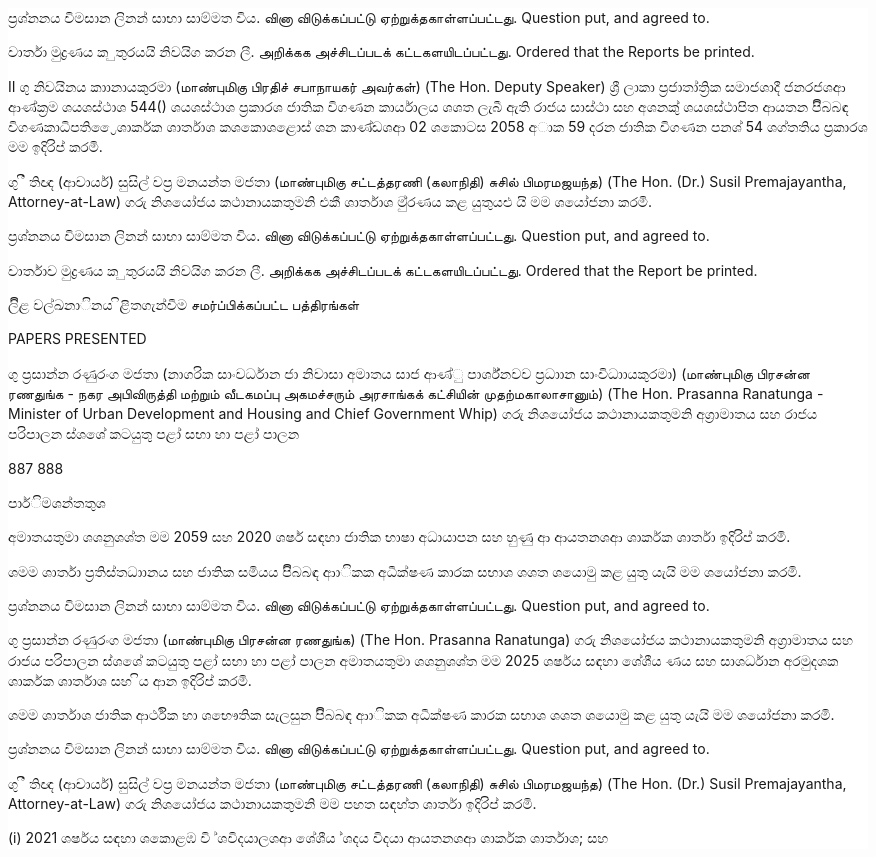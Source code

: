 ප්‍රශ්නනය විමසාන ලිනන් සාභා සාම්මත විය. வினா விடுக்கப்பட்டு ஏற்றுக்தகாள்ளப்பட்டது. Question put, and agreed to.

වාර්තා මුද්‍රණය ක ුතුරයයි නිවයිග කරන ලී. அறிக்கக அச்சிடப்படக் கட்டகளயிடப்பட்டது. Ordered that the Reports be printed.

II ගු නිවයිනය කාානායකුරමා (மாண்புமிகு பிரதிச் சபாநாயகர் அவர்கள்) (The Hon. Deputy Speaker) ශ්‍රී ලාකා ප්‍රජාතා්ත්‍රික සමාජශාදී ජනරජශආ ආණ්ක්‍රම ශයශස්ථාශ 544() ශයශස්ථාශ ප්‍රකාරශ ජාතික විගණන කාර්යාලය ශශත ලැබී ඇති රාජය සාස්ථා සහ අශනකු් ශයශස්ථාපිත ආයතන පිිබබඳ විගණකාධිපති ්‍රෛශාර්කක ශාර්තාශ කශකොශළොස් ශන කාණ්ඩශආ 02 ශකොටස 2058 අාක 59 දරන ජාතික විගණන පනශ් 54 ශග්තතිය ප්‍රකාරශ මම ඉදිරිප් කරමි.

ගු ී තිඥ (ආචාර්ය) සුසිල් වප්‍ර මනයන්ත මජතා (மாண்புமிகு சட்டத்தரணி (கலாநிதி) சுசில் பிமரமஜயந்த) (The Hon. (Dr.) Susil Premajayantha, Attorney-at-Law) ගරු නිශයෝජය කථානායකතුමනි එකී ශාර්තාශ මු්‍රණය කළ යුතුයඑ යි මම ශයෝජනා කරමි.

ප්‍රශ්නනය විමසාන ලිනන් සාභා සාම්මත විය. வினா விடுக்கப்பட்டு ஏற்றுக்தகாள்ளப்பட்டது. Question put, and agreed to.

වාර්තාව මුද්‍රණය ක ුතුරයයි නිවයිග කරන ලී. அறிக்கக அச்சிடப்படக் கட்டகளயிடப்பட்டது. Ordered that the Report be printed.

ලිිළ වල්ඛනාිනය ිළිතගැන්වීම சமர்ப்பிக்கப்பட்ட பத்திரங்கள்

PAPERS PRESENTED

ගු ප්‍රසාන්න රණුරංග මජතා (නාගරික සාංවර්ධාන ජා නිවාසා අමාතය සාජ ආණ්ු පාර්ශ්නවව ප්‍රධාාන සාංවිධාායකුරමා) (மாண்புமிகு பிரசன்ன ரணதுங்க - நகர அபிவிருத்தி மற்றும் வீடகமப்பு அகமச்சரும் அரசாங்கக் கட்சியின் முதற்மகாலாசானும்) (The Hon. Prasanna Ranatunga - Minister of Urban Development and Housing and Chief Government Whip) ගරු නිශයෝජය කථානායකතුමනි අග්‍රාමාතය සහ රාජය පරිපාලන ස්ශශේ කටයුතු පළා් සභා හා පළා් පාලන

887 888

පාර්ිමශන්තතුශ

අමාතයතුමා ශශනුශශ්ත මම 2059 සහ 2020 ශර්ෂ සඳහා ජාතික භාෂා අධායාපන සහ හුණු ආ ආයතනශආ ශාර්කක ශාර්තා ඉදිරිප් කරමි.

ශමම ශාර්තා ප්‍රතිස්තධාානය සහ ජාතික සමියය පිිබබඳ ආාිකක අධීක්ෂණ කාරක සභාශ ශශත ශයොමු කළ යුතු යැයි මම ශයෝජනා කරමි.

ප්‍රශ්නනය විමසාන ලිනන් සාභා සාම්මත විය. வினா விடுக்கப்பட்டு ஏற்றுக்தகாள்ளப்பட்டது. Question put, and agreed to.

ගු ප්‍රසාන්න රණුරංග මජතා (மாண்புமிகு பிரசன்ன ரணதுங்க) (The Hon. Prasanna Ranatunga) ගරු නිශයෝජය කථානායකතුමනි අග්‍රාමාතය සහ රාජය පරිපාලන ස්ශශේ කටයුතු පළා් සභා හා පළා් පාලන අමාතයතුමා ශශනුශශ්ත මම 2025 ශර්ෂය සඳහා ශේශීය ණය සහ සාශර්ධාන අරමුදශක ශාර්කක ශාර්තාශ සහ ිය ආන ඉදිරිප් කරමි.

ශමම ශාර්තාශ ජාතික ආර්ථික හා ශභෞතික සැලසුන පිිබබඳ ආාිකක අධීක්ෂණ කාරක සභාශ ශශත ශයොමු කළ යුතු යැයි මම ශයෝජනා කරමි.

ප්‍රශ්නනය විමසාන ලිනන් සාභා සාම්මත විය. வினா விடுக்கப்பட்டு ஏற்றுக்தகாள்ளப்பட்டது. Question put, and agreed to.

ගු ී තිඥ (ආචාර්ය) සුසිල් වප්‍ර මනයන්ත මජතා (மாண்புமிகு சட்டத்தரணி (கலாநிதி) சுசில் பிமரமஜயந்த) (The Hon. (Dr.) Susil Premajayantha, Attorney-at-Law) ගරු නිශයෝජය කථානායකතුමනි මම පහත සඳහ්ත ශාර්තා ඉදිරිප් කරමි.

(i) 2021 ශර්ෂය සඳහා ශකොළඹ වි ්ශවිදයාලශආ ශේශීය ්‍ශදය විදයා ආයතනශආ ශාර්කක ශාර්තාශ; සහ
